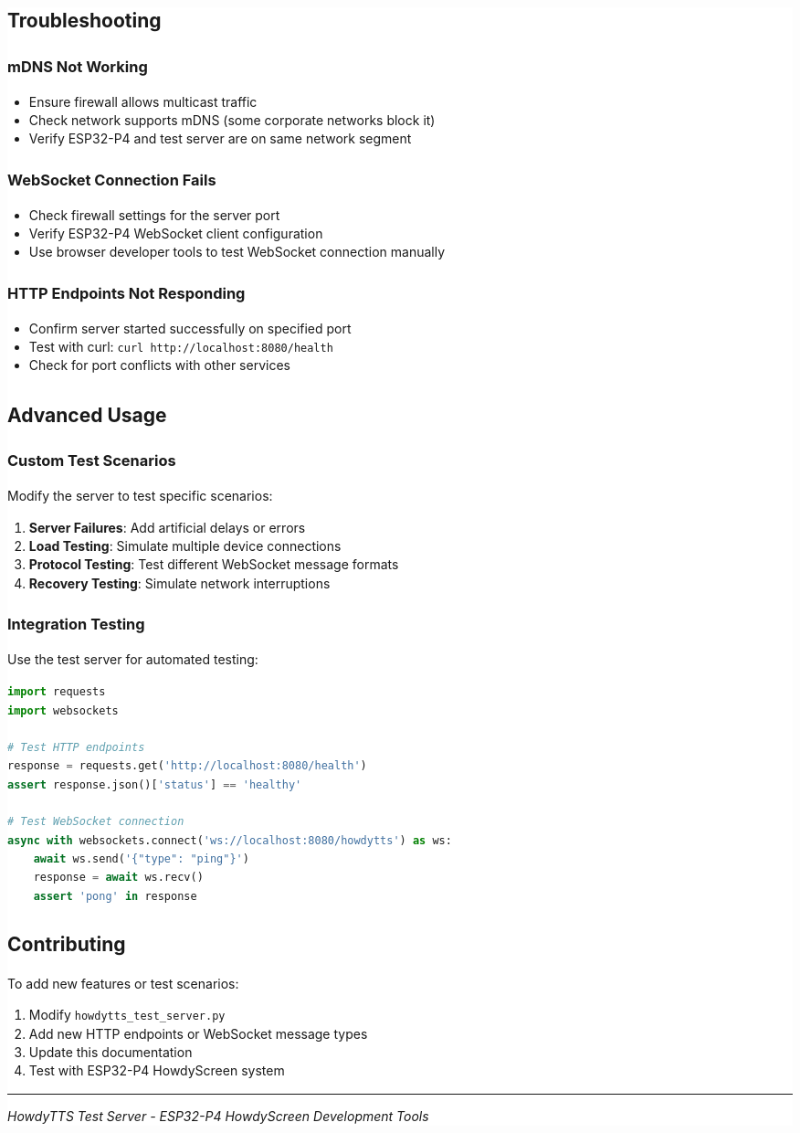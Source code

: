 ## Troubleshooting

### mDNS Not Working
- Ensure firewall allows multicast traffic
- Check network supports mDNS (some corporate networks block it)
- Verify ESP32-P4 and test server are on same network segment

### WebSocket Connection Fails
- Check firewall settings for the server port
- Verify ESP32-P4 WebSocket client configuration
- Use browser developer tools to test WebSocket connection manually

### HTTP Endpoints Not Responding
- Confirm server started successfully on specified port
- Test with curl: `curl http://localhost:8080/health`
- Check for port conflicts with other services

## Advanced Usage

### Custom Test Scenarios

Modify the server to test specific scenarios:

1. **Server Failures**: Add artificial delays or errors
2. **Load Testing**: Simulate multiple device connections
3. **Protocol Testing**: Test different WebSocket message formats
4. **Recovery Testing**: Simulate network interruptions

### Integration Testing

Use the test server for automated testing:

```python
import requests
import websockets

# Test HTTP endpoints
response = requests.get('http://localhost:8080/health')
assert response.json()['status'] == 'healthy'

# Test WebSocket connection
async with websockets.connect('ws://localhost:8080/howdytts') as ws:
    await ws.send('{"type": "ping"}')
    response = await ws.recv()
    assert 'pong' in response
```

## Contributing

To add new features or test scenarios:

1. Modify `howdytts_test_server.py`
2. Add new HTTP endpoints or WebSocket message types
3. Update this documentation
4. Test with ESP32-P4 HowdyScreen system

---

*HowdyTTS Test Server - ESP32-P4 HowdyScreen Development Tools*